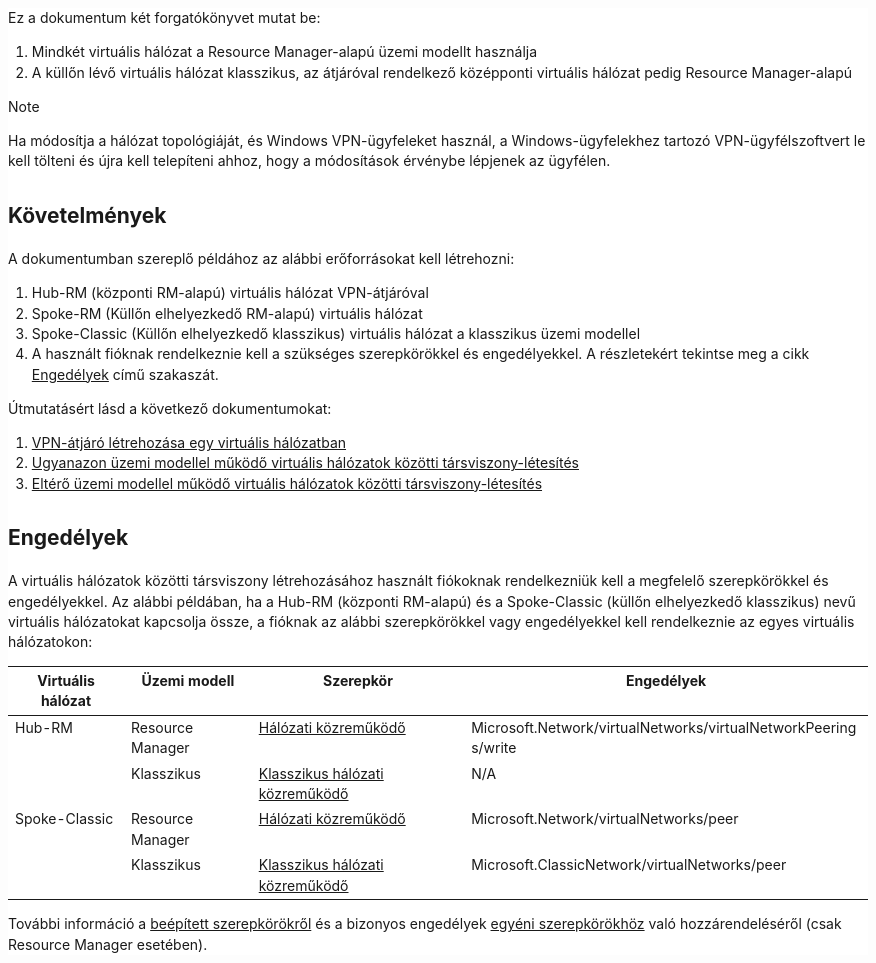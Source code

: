 Ez a dokumentum két forgatókönyvet mutat be:

1. Mindkét virtuális hálózat a Resource Manager-alapú üzemi modellt használja
2. A küllőn lévő virtuális hálózat klasszikus, az átjáróval rendelkező középponti virtuális hálózat pedig Resource Manager-alapú


>[!NOTE]
> Ha módosítja a hálózat topológiáját, és Windows VPN-ügyfeleket használ, a Windows-ügyfelekhez tartozó VPN-ügyfélszoftvert le kell tölteni és újra kell telepíteni ahhoz, hogy a módosítások érvénybe lépjenek az ügyfélen.
>

## <a name="requirements"></a>Követelmények



A dokumentumban szereplő példához az alábbi erőforrásokat kell létrehozni:

1. Hub-RM (központi RM-alapú) virtuális hálózat VPN-átjáróval
2. Spoke-RM (Küllőn elhelyezkedő RM-alapú) virtuális hálózat
3. Spoke-Classic (Küllőn elhelyezkedő klasszikus) virtuális hálózat a klasszikus üzemi modellel
4. A használt fióknak rendelkeznie kell a szükséges szerepkörökkel és engedélyekkel. A részletekért tekintse meg a cikk [Engedélyek](#permissions) című szakaszát.

Útmutatásért lásd a következő dokumentumokat:

1. [VPN-átjáró létrehozása egy virtuális hálózatban](vpn-gateway-howto-site-to-site-resource-manager-portal.md)
2. [Ugyanazon üzemi modellel működő virtuális hálózatok közötti társviszony-létesítés](../virtual-network/tutorial-connect-virtual-networks-portal.md)
3. [Eltérő üzemi modellel működő virtuális hálózatok közötti társviszony-létesítés](../virtual-network/create-peering-different-deployment-models.md)

## <a name="permissions"></a><a name="permissions"></a>Engedélyek

A virtuális hálózatok közötti társviszony létrehozásához használt fiókoknak rendelkezniük kell a megfelelő szerepkörökkel és engedélyekkel. Az alábbi példában, ha a Hub-RM (központi RM-alapú) és a Spoke-Classic (küllőn elhelyezkedő klasszikus) nevű virtuális hálózatokat kapcsolja össze, a fióknak az alábbi szerepkörökkel vagy engedélyekkel kell rendelkeznie az egyes virtuális hálózatokon:
    
|Virtuális hálózat|Üzemi modell|Szerepkör|Engedélyek|
|---|---|---|---|
|Hub-RM|Resource Manager|[Hálózati közreműködő](../role-based-access-control/built-in-roles.md?toc=%2fazure%2fvirtual-network%2ftoc.json#network-contributor)|Microsoft.Network/virtualNetworks/virtualNetworkPeerings/write|
| |Klasszikus|[Klasszikus hálózati közreműködő](../role-based-access-control/built-in-roles.md?toc=%2fazure%2fvirtual-network%2ftoc.json#classic-network-contributor)|N/A|
|Spoke-Classic|Resource Manager|[Hálózati közreműködő](../role-based-access-control/built-in-roles.md?toc=%2fazure%2fvirtual-network%2ftoc.json#network-contributor)|Microsoft.Network/virtualNetworks/peer|
||Klasszikus|[Klasszikus hálózati közreműködő](../role-based-access-control/built-in-roles.md?toc=%2fazure%2fvirtual-network%2ftoc.json#classic-network-contributor)|Microsoft.ClassicNetwork/virtualNetworks/peer|

További információ a [beépített szerepkörökről](../role-based-access-control/built-in-roles.md?toc=%2fazure%2fvirtual-network%2ftoc.json#network-contributor) és a bizonyos engedélyek [egyéni szerepkörökhöz](../active-directory/role-based-access-control-custom-roles.md?toc=%2fazure%2fvirtual-network%2ftoc.json) való hozzárendeléséről (csak Resource Manager esetében).
